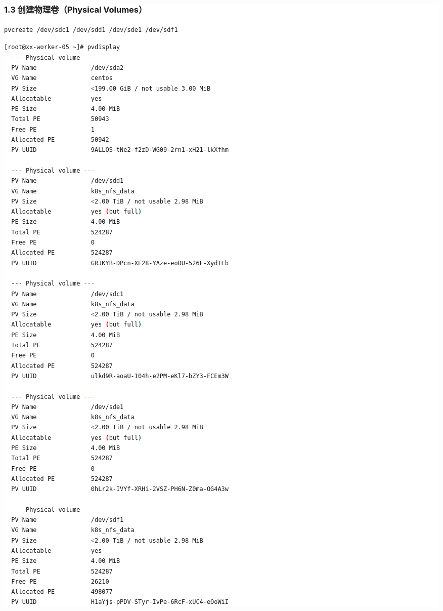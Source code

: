 

### **1.3 创建物理卷（Physical Volumes）**

```bash
pvcreate /dev/sdc1 /dev/sdd1 /dev/sde1 /dev/sdf1
```

```bash
[root@xx-worker-05 ~]# pvdisplay
  --- Physical volume ---
  PV Name               /dev/sda2
  VG Name               centos
  PV Size               <199.00 GiB / not usable 3.00 MiB
  Allocatable           yes
  PE Size               4.00 MiB
  Total PE              50943
  Free PE               1
  Allocated PE          50942
  PV UUID               9ALLQS-tNe2-f2zD-WG09-2rn1-xH21-lkXfhm

  --- Physical volume ---
  PV Name               /dev/sdd1
  VG Name               k8s_nfs_data
  PV Size               <2.00 TiB / not usable 2.98 MiB
  Allocatable           yes (but full)
  PE Size               4.00 MiB
  Total PE              524287
  Free PE               0
  Allocated PE          524287
  PV UUID               GRJKYB-DPcn-XE28-YAze-eoDU-526F-XydILb

  --- Physical volume ---
  PV Name               /dev/sdc1
  VG Name               k8s_nfs_data
  PV Size               <2.00 TiB / not usable 2.98 MiB
  Allocatable           yes (but full)
  PE Size               4.00 MiB
  Total PE              524287
  Free PE               0
  Allocated PE          524287
  PV UUID               ulkd9R-aoaU-104h-e2PM-eKl7-bZY3-FCEm3W

  --- Physical volume ---
  PV Name               /dev/sde1
  VG Name               k8s_nfs_data
  PV Size               <2.00 TiB / not usable 2.98 MiB
  Allocatable           yes (but full)
  PE Size               4.00 MiB
  Total PE              524287
  Free PE               0
  Allocated PE          524287
  PV UUID               0hLr2k-IVYf-XRHi-2VSZ-PH6N-Z0ma-OG4A3w

  --- Physical volume ---
  PV Name               /dev/sdf1
  VG Name               k8s_nfs_data
  PV Size               <2.00 TiB / not usable 2.98 MiB
  Allocatable           yes
  PE Size               4.00 MiB
  Total PE              524287
  Free PE               26210
  Allocated PE          498077
  PV UUID               H1aYjs-pPDV-STyr-IvPe-6RcF-xUC4-eOoWiI
```
